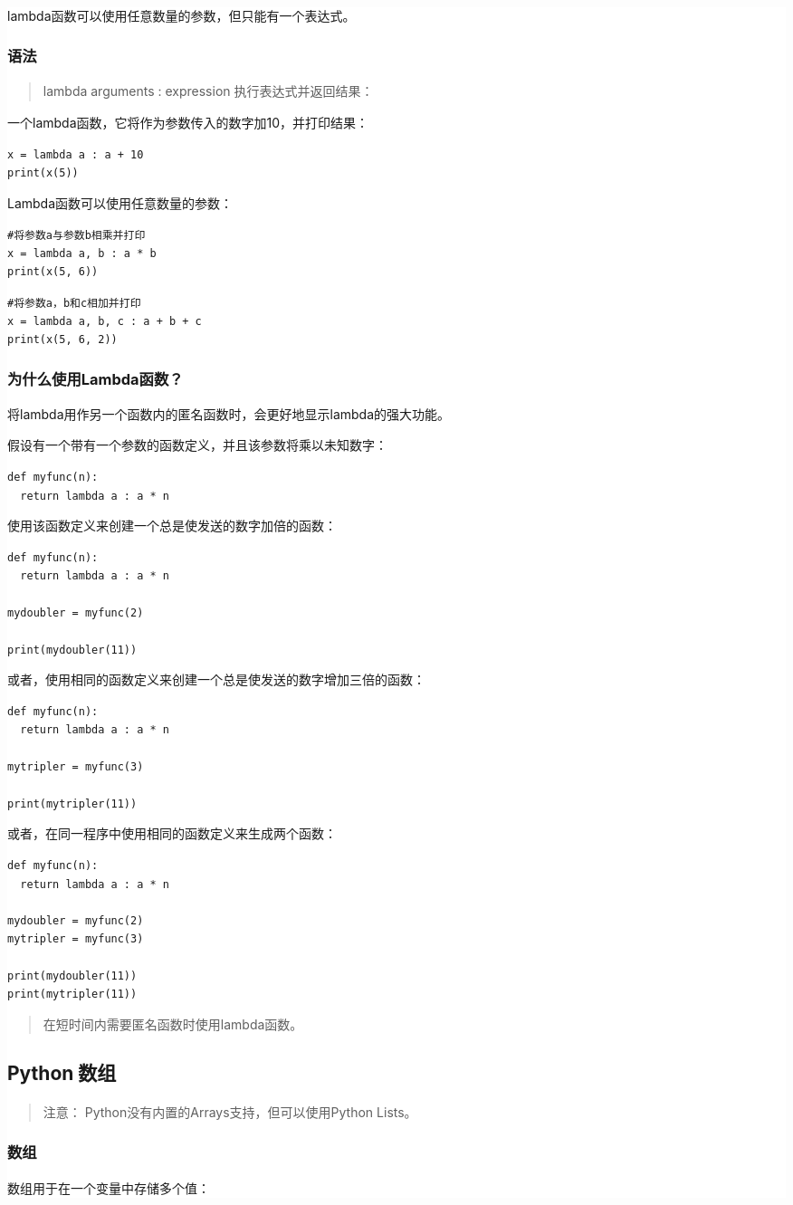 lambda函数可以使用任意数量的参数，但只能有一个表达式。
### 语法
>lambda arguments : expression
执行表达式并返回结果：

一个lambda函数，它将作为参数传入的数字加10，并打印结果：
```
x = lambda a : a + 10
print(x(5))
```
Lambda函数可以使用任意数量的参数：
```
#将参数a与参数b相乘并打印
x = lambda a, b : a * b
print(x(5, 6))
```
```
#将参数a，b和c相加并打印
x = lambda a, b, c : a + b + c
print(x(5, 6, 2))
```
### 为什么使用Lambda函数？
将lambda用作另一个函数内的匿名函数时，会更好地显示lambda的强大功能。

假设有一个带有一个参数的函数定义，并且该参数将乘以未知数字：
```
def myfunc(n):
  return lambda a : a * n
```
使用该函数定义来创建一个总是使发送的数字加倍的函数：
```
def myfunc(n):
  return lambda a : a * n

mydoubler = myfunc(2)

print(mydoubler(11))
```
或者，使用相同的函数定义来创建一个总是使发送的数字增加三倍的函数：
```
def myfunc(n):
  return lambda a : a * n

mytripler = myfunc(3)

print(mytripler(11))
```
或者，在同一程序中使用相同的函数定义来生成两个函数：
```
def myfunc(n):
  return lambda a : a * n

mydoubler = myfunc(2)
mytripler = myfunc(3)

print(mydoubler(11)) 
print(mytripler(11))
```
>在短时间内需要匿名函数时使用lambda函数。
## Python 数组
>注意： Python没有内置的Arrays支持，但可以使用Python Lists。
### 数组
数组用于在一个变量中存储多个值：
```
```